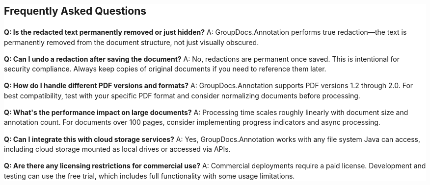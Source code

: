 ## Frequently Asked Questions

**Q: Is the redacted text permanently removed or just hidden?**
A: GroupDocs.Annotation performs true redaction—the text is permanently removed from the document structure, not just visually obscured.

**Q: Can I undo a redaction after saving the document?**
A: No, redactions are permanent once saved. This is intentional for security compliance. Always keep copies of original documents if you need to reference them later.

**Q: How do I handle different PDF versions and formats?**
A: GroupDocs.Annotation supports PDF versions 1.2 through 2.0. For best compatibility, test with your specific PDF format and consider normalizing documents before processing.

**Q: What's the performance impact on large documents?**
A: Processing time scales roughly linearly with document size and annotation count. For documents over 100 pages, consider implementing progress indicators and async processing.

**Q: Can I integrate this with cloud storage services?**
A: Yes, GroupDocs.Annotation works with any file system Java can access, including cloud storage mounted as local drives or accessed via APIs.

**Q: Are there any licensing restrictions for commercial use?**
A: Commercial deployments require a paid license. Development and testing can use the free trial, which includes full functionality with some usage limitations.